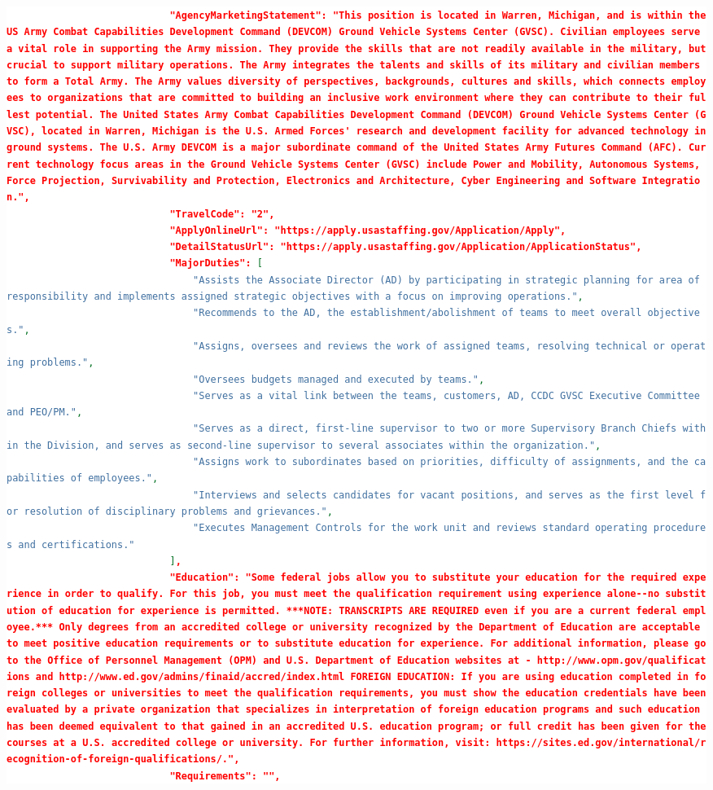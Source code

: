 ```json
                            "AgencyMarketingStatement": "This position is located in Warren, Michigan, and is within the US Army Combat Capabilities Development Command (DEVCOM) Ground Vehicle Systems Center (GVSC). Civilian employees serve a vital role in supporting the Army mission. They provide the skills that are not readily available in the military, but crucial to support military operations. The Army integrates the talents and skills of its military and civilian members to form a Total Army. The Army values diversity of perspectives, backgrounds, cultures and skills, which connects employees to organizations that are committed to building an inclusive work environment where they can contribute to their fullest potential. The United States Army Combat Capabilities Development Command (DEVCOM) Ground Vehicle Systems Center (GVSC), located in Warren, Michigan is the U.S. Armed Forces' research and development facility for advanced technology in ground systems. The U.S. Army DEVCOM is a major subordinate command of the United States Army Futures Command (AFC). Current technology focus areas in the Ground Vehicle Systems Center (GVSC) include Power and Mobility, Autonomous Systems, Force Projection, Survivability and Protection, Electronics and Architecture, Cyber Engineering and Software Integration.",
                            "TravelCode": "2",
                            "ApplyOnlineUrl": "https://apply.usastaffing.gov/Application/Apply",
                            "DetailStatusUrl": "https://apply.usastaffing.gov/Application/ApplicationStatus",
                            "MajorDuties": [
                                "Assists the Associate Director (AD) by participating in strategic planning for area of responsibility and implements assigned strategic objectives with a focus on improving operations.",
                                "Recommends to the AD, the establishment/abolishment of teams to meet overall objectives.",
                                "Assigns, oversees and reviews the work of assigned teams, resolving technical or operating problems.",
                                "Oversees budgets managed and executed by teams.",
                                "Serves as a vital link between the teams, customers, AD, CCDC GVSC Executive Committee and PEO/PM.",
                                "Serves as a direct, first-line supervisor to two or more Supervisory Branch Chiefs within the Division, and serves as second-line supervisor to several associates within the organization.",
                                "Assigns work to subordinates based on priorities, difficulty of assignments, and the capabilities of employees.",
                                "Interviews and selects candidates for vacant positions, and serves as the first level for resolution of disciplinary problems and grievances.",
                                "Executes Management Controls for the work unit and reviews standard operating procedures and certifications."
                            ],
                            "Education": "Some federal jobs allow you to substitute your education for the required experience in order to qualify. For this job, you must meet the qualification requirement using experience alone--no substitution of education for experience is permitted. ***NOTE: TRANSCRIPTS ARE REQUIRED even if you are a current federal employee.*** Only degrees from an accredited college or university recognized by the Department of Education are acceptable to meet positive education requirements or to substitute education for experience. For additional information, please go to the Office of Personnel Management (OPM) and U.S. Department of Education websites at - http://www.opm.gov/qualifications and http://www.ed.gov/admins/finaid/accred/index.html FOREIGN EDUCATION: If you are using education completed in foreign colleges or universities to meet the qualification requirements, you must show the education credentials have been evaluated by a private organization that specializes in interpretation of foreign education programs and such education has been deemed equivalent to that gained in an accredited U.S. education program; or full credit has been given for the courses at a U.S. accredited college or university. For further information, visit: https://sites.ed.gov/international/recognition-of-foreign-qualifications/.",
                            "Requirements": "",
```